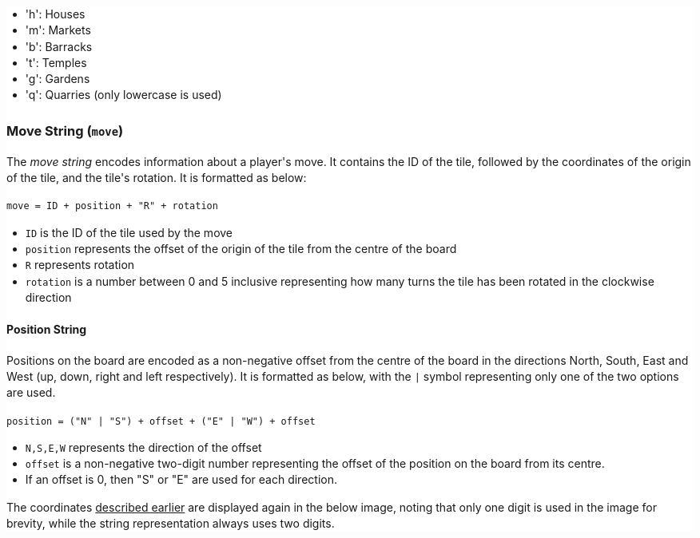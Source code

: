- 'h': Houses
- 'm': Markets
- 'b': Barracks
- 't': Temples
- 'g': Gardens
- 'q': Quarries (only lowercase is used)

### Move String (`move`)

The *move string* encodes information about a player's move. It contains the ID of the
tile, followed by the coordinates of the origin of the tile, and the tile's rotation.
It is formatted as below:

`move = ID + position + "R" + rotation`

- `ID` is the ID of the tile used by the move
- `position` represents the offset of the origin of the tile from the centre of the
  board
- `R` represents rotation
- `rotation` is a number between 0 and 5 inclusive representing how many turns the tile
  has been rotated in the clockwise direction

#### Position String

Positions on the board are encoded as a non-negative offset from the centre of the board
in the directions North, South, East and West (up, down, right and left respectively).
It is formatted as below, with the `|` symbol representing only one of the two options
are used.

`position = ("N" | "S") + offset + ("E" | "W") + offset`

- `N,S,E,W` represents the direction of the offset
- `offset` is a non-negative two-digit number representing the offset of the position
  on the board from its centre.
- If an offset is 0, then "S" or "E" are used for each direction.

The coordinates [described earlier](#coordinate-system) are displayed again in the below image, noting that only one
digit is used in the image for brevity, while the string representation always uses two digits.

